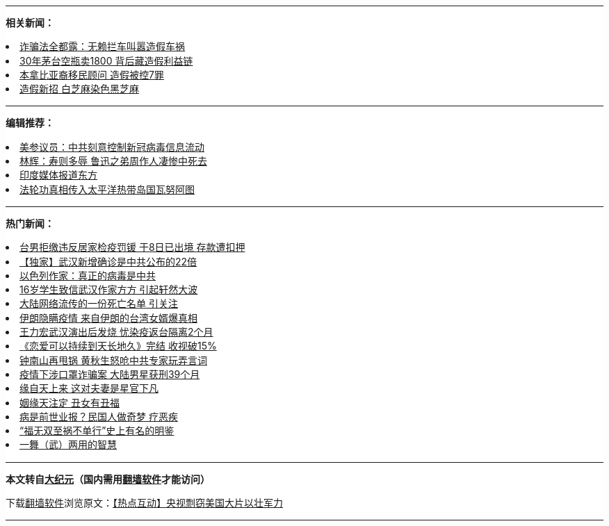 <hr>


<strong>相关新闻：</strong>
<li><a href="/gb/10/10/18/n3057976.md#1">诈骗法全都露：无赖拦车叫嚣造假车祸</a></li>
<li><a href="/gb/10/12/14/n3112213.md#1">30年茅台空瓶卖1800 背后藏造假利益链</a></li>
<li><a href="/gb/10/12/16/n3114332.md#1">本拿比亚裔移民顾问 造假被控7罪</a></li>
<li><a href="/gb/10/12/20/n3118413.md#1">造假新招 白芝麻染色黑芝麻</a></li>
<hr>


<strong>编辑推荐：</strong>
<li><a href="/gb/20/2/22/n11887949.md#1">美参议员：中共刻意控制新冠病毒信息流动</a></li>
<li><a href="/gb/19/4/6/n11167928.md#1" target="_blank">林辉：寿则多辱 鲁迅之弟周作人凄惨中死去</a></li><li><a href="/gb/18/10/27/n10812623.md?dfh#1" target="_blank">印度媒体报道东方</a></li><li><a href="/gb/19/10/31/n11625277.md#1" target="_blank">法轮功真相传入太平洋热带岛国瓦努阿图</a></li>
<hr>

<strong>热门新闻：</strong>
<li><a href="/gb/20/3/20/n11956529.md#1">台男拒缴违反居家检疫罚锾 于8日已出境 存款遭扣押</a></li>
<li><a href="/gb/20/3/18/n11950904.md#1">【独家】武汉新增确诊是中共公布的22倍</a></li>
<li><a href="/gb/20/3/18/n11950860.md#1">以色列作家：真正的病毒是中共</a></li>
<li><a href="/gb/20/3/19/n11953195.md#1">16岁学生致信武汉作家方方 引起轩然大波</a></li>
<li><a href="/gb/20/3/19/n11953667.md#1">大陆网络流传的一份死亡名单 引关注</a></li>
<li><a href="/gb/20/3/17/n11947993.md#1">伊朗隐瞒疫情 来自伊朗的台湾女婿爆真相</a></li>
<li><a href="/gb/20/3/19/n11954954.md#1">王力宏武汉演出后发烧 忧染疫返台隔离2个月</a></li>
<li><a href="/gb/20/3/18/n11949282.md#1">《恋爱可以持续到天长地久》完结 收视破15%</a></li>
<li><a href="/gb/20/3/19/n11955678.md#1">钟南山再甩锅 黄秋生怒呛中共专家玩弄言词</a></li>
<li><a href="/gb/20/3/17/n11948248.md#1">疫情下涉口罩诈骗案 大陆男星获刑39个月</a></li>
<li><a href="/gb/20/3/12/n11936269.md#1">缘自天上来 这对夫妻是星官下凡</a></li>
<li><a href="/gb/10/11/25/n3095498.md#1">姻缘天注定 丑女有丑福</a></li>
<li><a href="/gb/20/2/11/n11861945.md#1">病是前世业报？民国人做奇梦 疗恶疾</a></li>
<li><a href="/gb/20/3/10/n11929738.md#1">“福无双至祸不单行”史上有名的明鉴</a></li>
<li><a href="/gb/20/3/17/n11947360.md#1">一舞（武）两用的智慧</a></li>
<hr>

<strong>本文转自<a href="https://www.epochtimes.com">大纪元</a>（国内需用<a href="https://github.com/bannedbook/fanqiang/wiki">翻墙软件</a>才能访问）</strong><p>下载<a href="https://github.com/bannedbook/fanqiang/wiki">翻墙软件</a>浏览原文：<a href="https://www.epochtimes.com/gb/11/2/10/n3166596.htm">【热点互动】央视剽窃美国大片以壮军力</a></p><hr>
